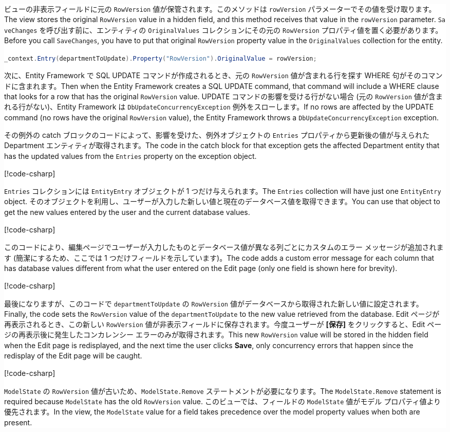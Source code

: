 <span data-ttu-id="ab494-201">ビューの非表示フィールドに元の `RowVersion` 値が保管されます。このメソッドは `rowVersion` パラメーターでその値を受け取ります。</span><span class="sxs-lookup"><span data-stu-id="ab494-201">The view stores the original `RowVersion` value in a hidden field, and this method receives that value in the `rowVersion` parameter.</span></span> <span data-ttu-id="ab494-202">`SaveChanges` を呼び出す前に、エンティティの `OriginalValues` コレクションにその元の `RowVersion` プロパティ値を置く必要があります。</span><span class="sxs-lookup"><span data-stu-id="ab494-202">Before you call `SaveChanges`, you have to put that original `RowVersion` property value in the `OriginalValues` collection for the entity.</span></span>

```csharp
_context.Entry(departmentToUpdate).Property("RowVersion").OriginalValue = rowVersion;
```

<span data-ttu-id="ab494-203">次に、Entity Framework で SQL UPDATE コマンドが作成されるとき、元の `RowVersion` 値が含まれる行を探す WHERE 句がそのコマンドに含まれます。</span><span class="sxs-lookup"><span data-stu-id="ab494-203">Then when the Entity Framework creates a SQL UPDATE command, that command will include a WHERE clause that looks for a row that has the original `RowVersion` value.</span></span> <span data-ttu-id="ab494-204">UPDATE コマンドの影響を受ける行がない場合 (元の `RowVersion` 値が含まれる行がない)、Entity Framework は `DbUpdateConcurrencyException` 例外をスローします。</span><span class="sxs-lookup"><span data-stu-id="ab494-204">If no rows are affected by the UPDATE command (no rows have the original `RowVersion` value),  the Entity Framework throws a `DbUpdateConcurrencyException` exception.</span></span>

<span data-ttu-id="ab494-205">その例外の catch ブロックのコードによって、影響を受けた、例外オブジェクトの `Entries` プロパティから更新後の値が与えられた Department エンティティが取得されます。</span><span class="sxs-lookup"><span data-stu-id="ab494-205">The code in the catch block for that exception gets the affected Department entity that has the updated values from the `Entries` property on the exception object.</span></span>

[!code-csharp[](intro/samples/cu/Controllers/DepartmentsController.cs?range=164)]

<span data-ttu-id="ab494-206">`Entries` コレクションには `EntityEntry` オブジェクトが 1 つだけ与えられます。</span><span class="sxs-lookup"><span data-stu-id="ab494-206">The `Entries` collection will have just one `EntityEntry` object.</span></span>  <span data-ttu-id="ab494-207">そのオブジェクトを利用し、ユーザーが入力した新しい値と現在のデータベース値を取得できます。</span><span class="sxs-lookup"><span data-stu-id="ab494-207">You can use that object to get the new values entered by the user and the current database values.</span></span>

[!code-csharp[](intro/samples/cu/Controllers/DepartmentsController.cs?range=165-166)]

<span data-ttu-id="ab494-208">このコードにより、編集ページでユーザーが入力したものとデータベース値が異なる列ごとにカスタムのエラー メッセージが追加されます (簡潔にするため、ここでは 1 つだけフィールドを示しています)。</span><span class="sxs-lookup"><span data-stu-id="ab494-208">The code adds a custom error message for each column that has database values different from what the user entered on the Edit page (only one field is shown here for brevity).</span></span>

[!code-csharp[](intro/samples/cu/Controllers/DepartmentsController.cs?range=174-178)]

<span data-ttu-id="ab494-209">最後になりますが、このコードで `departmentToUpdate` の `RowVersion` 値がデータベースから取得された新しい値に設定されます。</span><span class="sxs-lookup"><span data-stu-id="ab494-209">Finally, the code sets the `RowVersion` value of the `departmentToUpdate` to the new value retrieved from the database.</span></span> <span data-ttu-id="ab494-210">Edit ページが再表示されるとき、この新しい `RowVersion` 値が非表示フィールドに保存されます。今度ユーザーが **[保存]** をクリックすると、Edit ページの再表示後に発生したコンカレンシー エラーのみが取得されます。</span><span class="sxs-lookup"><span data-stu-id="ab494-210">This new `RowVersion` value will be stored in the hidden field when the Edit page is redisplayed, and the next time the user clicks **Save**, only concurrency errors that happen since the redisplay of the Edit page will be caught.</span></span>

[!code-csharp[](intro/samples/cu/Controllers/DepartmentsController.cs?range=199-200)]

<span data-ttu-id="ab494-211">`ModelState` の `RowVersion` 値が古いため、`ModelState.Remove` ステートメントが必要になります。</span><span class="sxs-lookup"><span data-stu-id="ab494-211">The `ModelState.Remove` statement is required because `ModelState` has the old `RowVersion` value.</span></span> <span data-ttu-id="ab494-212">このビューでは、フィールドの `ModelState` 値がモデル プロパティ値より優先されます。</span><span class="sxs-lookup"><span data-stu-id="ab494-212">In the view, the `ModelState` value for a field takes precedence over the model property values when both are present.</span></span>
